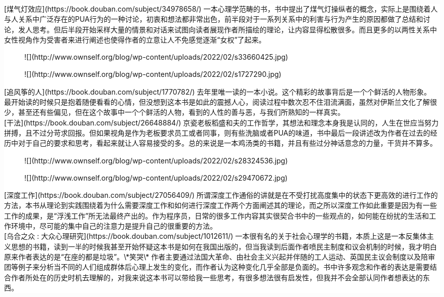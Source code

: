 </div></div><div class="wp-block-jetpack-layout-grid column1-desktop-grid__span-9 column1-desktop-grid__row-1 column2-desktop-grid__span-3 column2-desktop-grid__start-10 column2-desktop-grid__row-1 column1-tablet-grid__span-4 column1-tablet-grid__row-1 column2-tablet-grid__span-4 column2-tablet-grid__start-5 column2-tablet-grid__row-1 column1-mobile-grid__span-4 column1-mobile-grid__row-1 column2-mobile-grid__span-4 column2-mobile-grid__row-2"><div class="wp-block-jetpack-layout-grid-column wp-block-jetpack-layout-grid__padding-none">[煤气灯效应](https://book.douban.com/subject/34978658/)  
一本心理学范畴的书，书中提出了煤气灯操纵者的概念，实际上是围绕着人与人关系中广泛存在的PUA行为的一种讨论，初衷和想法都非常出色，前半段对于一系列关系中的利害与行为产生的原因都做了总结和讨论，发人思考。但后半段开始采样大量的情景和对话来试图向读者展现作者所描绘的理论，让内容显得松散很多。而且更多的以两性关系中女性视角作为受害者来进行阐述也使得作者的立意让人不免感觉逐渐“女权”了起来。

</div><div class="wp-block-jetpack-layout-grid-column wp-block-jetpack-layout-grid__padding-none"><div class="wp-block-image"><figure class="alignright size-full is-resized">![](http://www.ownself.org/blog/wp-content/uploads/2022/02/s33660425.jpg)</figure></div></div></div><div class="wp-block-jetpack-layout-grid column1-desktop-grid__span-3 column1-desktop-grid__row-1 column2-desktop-grid__span-9 column2-desktop-grid__start-4 column2-desktop-grid__row-1 column1-tablet-grid__span-4 column1-tablet-grid__row-1 column2-tablet-grid__span-4 column2-tablet-grid__start-5 column2-tablet-grid__row-1 column1-mobile-grid__span-4 column1-mobile-grid__row-1 column2-mobile-grid__span-4 column2-mobile-grid__row-2"><div class="wp-block-jetpack-layout-grid-column wp-block-jetpack-layout-grid__padding-none"><div class="wp-block-image"><figure class="alignleft size-full is-resized">![](http://www.ownself.org/blog/wp-content/uploads/2022/02/s1727290.jpg)</figure></div></div><div class="wp-block-jetpack-layout-grid-column wp-block-jetpack-layout-grid__padding-none">[追风筝的人](https://book.douban.com/subject/1770782/)  
去年里唯一读的一本小说。这个精彩的故事背后是一个个鲜活的人物形象。 最开始读的时候只是抱着随便看看的心情，但没想到这本书是如此的震撼人心，阅读过程中数次忍不住泪流满面，虽然对伊斯兰文化了解很少，甚至还有些偏见，但在这个故事中一个个鲜活的人物，看到的人性的善与恶，与我们所熟知的一样真实。

</div></div><div class="wp-block-jetpack-layout-grid column1-desktop-grid__span-9 column1-desktop-grid__row-1 column2-desktop-grid__span-3 column2-desktop-grid__start-10 column2-desktop-grid__row-1 column1-tablet-grid__span-4 column1-tablet-grid__row-1 column2-tablet-grid__span-4 column2-tablet-grid__start-5 column2-tablet-grid__row-1 column1-mobile-grid__span-4 column1-mobile-grid__row-1 column2-mobile-grid__span-4 column2-mobile-grid__row-2"><div class="wp-block-jetpack-layout-grid-column wp-block-jetpack-layout-grid__padding-none">[干法](https://book.douban.com/subject/26648884/)  
京瓷老板稻盛和夫的工作哲学，其想法和理念本身我是认同的，人生在世应当努力拼搏，且不过分苛求回报。但如果视角是作为老板要求员工或者同事，则有些洗脑或者PUA的味道，书中最后一段讲述改为作者在过去的经历中对于自己的要求和思考，看起来就让人容易接受的多。总的来说是一本鸡汤类的书籍，并且有些过分神话意念的力量，干货并不算多。

</div><div class="wp-block-jetpack-layout-grid-column wp-block-jetpack-layout-grid__padding-none"><div class="wp-block-image"><figure class="alignright size-full is-resized">![](http://www.ownself.org/blog/wp-content/uploads/2022/02/s28324536.jpg)</figure></div></div></div><div class="wp-block-jetpack-layout-grid column1-desktop-grid__span-3 column1-desktop-grid__row-1 column2-desktop-grid__span-9 column2-desktop-grid__start-4 column2-desktop-grid__row-1 column1-tablet-grid__span-4 column1-tablet-grid__row-1 column2-tablet-grid__span-4 column2-tablet-grid__start-5 column2-tablet-grid__row-1 column1-mobile-grid__span-4 column1-mobile-grid__row-1 column2-mobile-grid__span-4 column2-mobile-grid__row-2"><div class="wp-block-jetpack-layout-grid-column wp-block-jetpack-layout-grid__padding-none"><div class="wp-block-image"><figure class="alignleft size-full is-resized">![](http://www.ownself.org/blog/wp-content/uploads/2022/02/s29470672.jpg)</figure></div></div><div class="wp-block-jetpack-layout-grid-column wp-block-jetpack-layout-grid__padding-none">[深度工作](https://book.douban.com/subject/27056409/)  
所谓深度工作通俗的讲就是在不受打扰高度集中的状态下更高效的进行工作的方法，本书从理论到实践围绕着为什么需要深度工作和如何进行深度工作两个方面阐述其的理论，而之所以深度工作如此重要是因为有一些工作的成果，是“浮浅工作”所无法最终产出的。作为程序员，日常的很多工作内容其实很契合书中的一些观点的，如何能在纷扰的生活和工作环境中，尽可能的集中自己的注意力是提升自己的很重要的方法。

</div></div><div class="wp-block-jetpack-layout-grid column1-desktop-grid__span-9 column1-desktop-grid__row-1 column2-desktop-grid__span-3 column2-desktop-grid__start-10 column2-desktop-grid__row-1 column1-tablet-grid__span-4 column1-tablet-grid__row-1 column2-tablet-grid__span-4 column2-tablet-grid__start-5 column2-tablet-grid__row-1 column1-mobile-grid__span-4 column1-mobile-grid__row-1 column2-mobile-grid__span-4 column2-mobile-grid__row-2"><div class="wp-block-jetpack-layout-grid-column wp-block-jetpack-layout-grid__padding-none">[乌合之众 : 大众心理研究](https://book.douban.com/subject/1012611/)  
一本很有名的关于社会心理学的书籍，本质上这是一本反集体主义思想的书籍，读到一半的时候我甚至开始怀疑这本书是如何在我国出版的，但当我读到后面作者喷民主制度和议会机制的时候，我才明白原来作者表达的是“在座的都是垃圾”。\*笑哭\* 作者主要通过法国大革命、由社会主义兴起并伴随的工人运动、英国民主议会制度以及陪审团等例子来分析当不同的人们组成群体后心理上发生的变化，而作者认为这种变化几乎全部是负面的。书中许多观念和作者的表达是需要结合作者所处在的历史时机去理解的，对我来说这本书可以带给我一些思考，有很多想法很有启发性，但我并不会全部认同作者想表达的东西。

